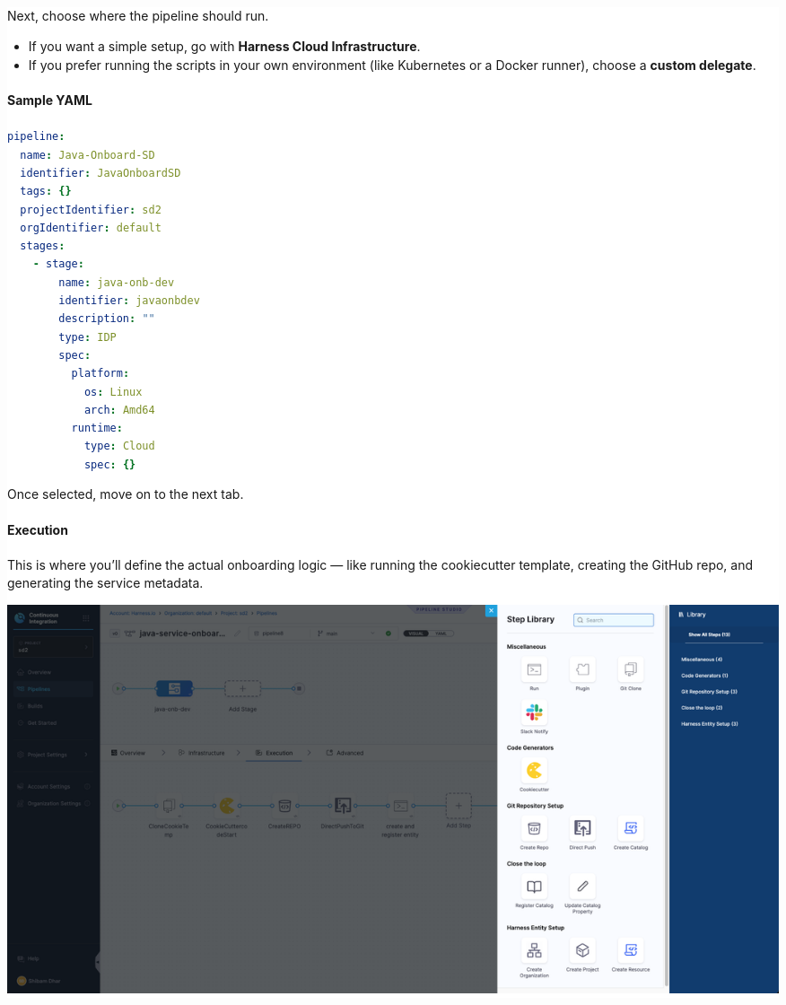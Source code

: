 Next, choose where the pipeline should run.

- If you want a simple setup, go with **Harness Cloud Infrastructure**.
- If you prefer running the scripts in your own environment (like Kubernetes or a Docker runner), choose a **custom delegate**.

#### Sample YAML

```yaml
pipeline:
  name: Java-Onboard-SD
  identifier: JavaOnboardSD
  tags: {}
  projectIdentifier: sd2
  orgIdentifier: default
  stages:
    - stage:
        name: java-onb-dev
        identifier: javaonbdev
        description: ""
        type: IDP
        spec:
          platform:
            os: Linux
            arch: Amd64
          runtime:
            type: Cloud
            spec: {}
```
Once selected, move on to the next tab.
#### Execution

This is where you’ll define the actual onboarding logic — like running the cookiecutter template, creating the GitHub repo, and generating the service metadata.

![step-library](./static/java-onb/step-library.png)

